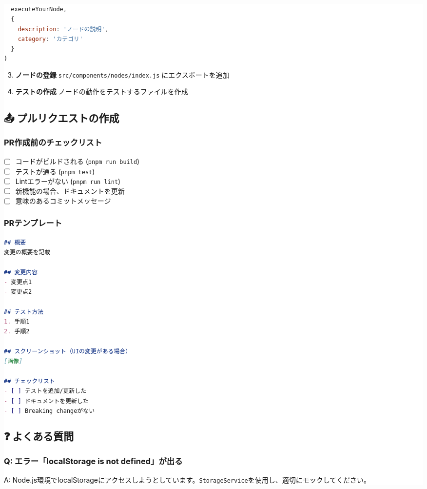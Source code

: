    ```javascript
     executeYourNode,
     {
       description: 'ノードの説明',
       category: 'カテゴリ'
     }
   )
   ```

3. **ノードの登録**
   `src/components/nodes/index.js` にエクスポートを追加

4. **テストの作成**
   ノードの動作をテストするファイルを作成

## 📤 プルリクエストの作成

### PR作成前のチェックリスト

- [ ] コードがビルドされる (`pnpm run build`)
- [ ] テストが通る (`pnpm test`)
- [ ] Lintエラーがない (`pnpm run lint`)
- [ ] 新機能の場合、ドキュメントを更新
- [ ] 意味のあるコミットメッセージ

### PRテンプレート

```markdown
## 概要
変更の概要を記載

## 変更内容
- 変更点1
- 変更点2

## テスト方法
1. 手順1
2. 手順2

## スクリーンショット（UIの変更がある場合）
[画像]

## チェックリスト
- [ ] テストを追加/更新した
- [ ] ドキュメントを更新した
- [ ] Breaking changeがない
```

## ❓ よくある質問

### Q: エラー「localStorage is not defined」が出る
A: Node.js環境でlocalStorageにアクセスしようとしています。`StorageService`を使用し、適切にモックしてください。
